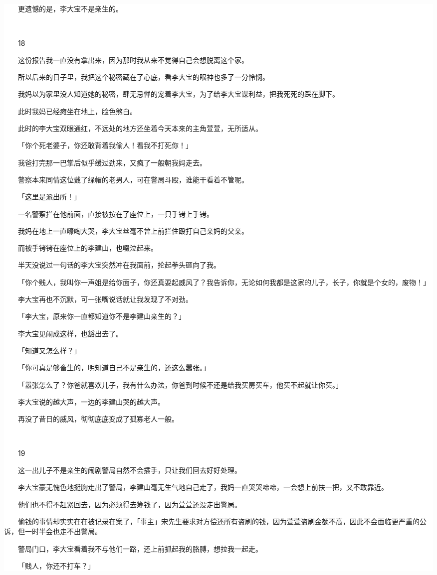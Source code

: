 &emsp;&emsp;更遗憾的是，李大宝不是亲生的。  
  
&emsp;&emsp;   
  
&emsp;&emsp;18  
  
&emsp;&emsp;这份报告我一直没有拿出来，因为那时我从来不觉得自己会想脱离这个家。  
  
&emsp;&emsp;所以后来的日子里，我把这个秘密藏在了心底，看李大宝的眼神也多了一分怜悯。  
  
&emsp;&emsp;我妈以为家里没人知道她的秘密，肆无忌惮的宠着李大宝，为了给李大宝谋利益，把我死死的踩在脚下。  
  
&emsp;&emsp;此时我妈已经瘫坐在地上，脸色煞白。  
  
&emsp;&emsp;此时的李大宝双眼通红，不远处的地方还坐着今天本来的主角萱萱，无所适从。  
  
&emsp;&emsp;「你个死老婆子，你还敢背着我偷人！看我不打死你！」  
  
&emsp;&emsp;我爸打完那一巴掌后似乎缓过劲来，又疯了一般朝我妈走去。  
  
&emsp;&emsp;警察本来同情这位戴了绿帽的老男人，可在警局斗殴，谁能干看着不管呢。  
  
&emsp;&emsp;「这里是派出所！」  
  
&emsp;&emsp;一名警察拦在他前面，直接被按在了座位上，一只手铐上手铐。  
  
&emsp;&emsp;我妈在地上一直嚎啕大哭，李大宝丝毫不曾上前拦住殴打自己亲妈的父亲。  
  
&emsp;&emsp;而被手铐铐在座位上的李建山，也啜泣起来。  
  
&emsp;&emsp;半天没说过一句话的李大宝突然冲在我面前，抡起拳头砸向了我。  
  
&emsp;&emsp;「你个贱人，我叫你一声姐是给你面子，你还真耍起威风了？我告诉你，无论如何我都是这家的儿子，长子，你就是个女的，废物！」  
  
&emsp;&emsp;李大宝再也不沉默，可一张嘴说话就让我发现了不对劲。  
  
&emsp;&emsp;「李大宝，原来你一直都知道你不是李建山亲生的？」  
  
&emsp;&emsp;李大宝见闹成这样，也豁出去了。  
  
&emsp;&emsp;「知道又怎么样？」  
  
&emsp;&emsp;「你可真是够畜生的，明知道自己不是亲生的，还这么嚣张。」  
  
&emsp;&emsp;「嚣张怎么了？你爸就喜欢儿子，我有什么办法，你爸到时候不还是给我买房买车，他买不起就让你买。」  
  
&emsp;&emsp;李大宝说的越大声，一边的李建山哭的越大声。  
  
&emsp;&emsp;再没了昔日的威风，彻彻底底变成了孤寡老人一般。  
  
&emsp;&emsp;   
  
&emsp;&emsp;19  
  
&emsp;&emsp;这一出儿子不是亲生的闹剧警局自然不会插手，只让我们回去好好处理。  
  
&emsp;&emsp;李大宝豪无愧色地挺胸走出了警局，李建山毫无生气地自己走了，我妈一直哭哭啼啼，一会想上前扶一把，又不敢靠近。  
  
&emsp;&emsp;他们也不得不赶紧回去，因为必须得去筹钱了，因为萱萱还没走出警局。  
  
&emsp;&emsp;偷钱的事情却实实在在被记录在案了，「事主」宋先生要求对方偿还所有盗刷的钱，因为萱萱盗刷金额不高，因此不会面临更严重的公诉，但一时半会也走不出警局。  
  
&emsp;&emsp;警局门口，李大宝看着我不与他们一路，还上前抓起我的胳膊，想拉我一起走。  
  
&emsp;&emsp;「贱人，你还不打车？」  
  